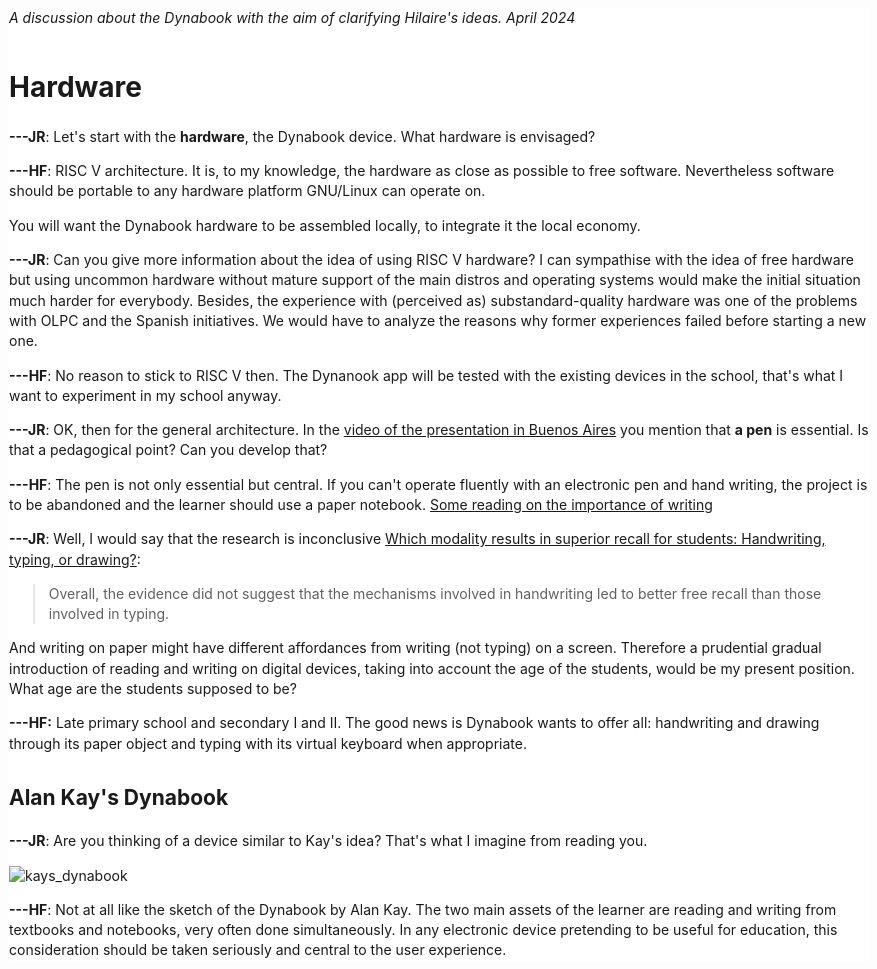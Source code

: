 *A discussion about the Dynabook with the aim of clarifying Hilaire's ideas. April 2024*

# Hardware

**---JR**: Let's start with the **hardware**, the Dynabook device. What hardware is envisaged?

**---HF**: RISC V architecture. It is, to my knowledge, the hardware as close as
possible to free software. Nevertheless software should be portable to
any hardware platform GNU/Linux can operate on.

You will want the Dynabook hardware to be assembled locally, to integrate
it the local economy.

**---JR**: Can you give more information about the idea of using RISC V hardware? I can sympathise with the idea of free hardware but using uncommon hardware without mature support of the main distros and operating systems would make the initial situation much harder for everybody. Besides, the experience with (perceived as) substandard-quality hardware was one of the problems with OLPC and the Spanish initiatives. We would have to analyze the reasons why former experiences failed before starting a new one.

**---HF**: No reason to stick to RISC V then. The Dynanook app will be tested with the existing devices in the school, that's what I want to experiment in my school anyway.

**---JR**: OK, then for the general architecture. In the [video of the presentation in Buenos Aires](https://www.youtube.com/watch?v=DBjJrAZSEHs) you mention that **a pen** is essential. Is that a pedagogical point? Can you develop that?

**---HF**: The pen is not only essential but central. If you can't operate fluently with an electronic pen and hand writing, the project is to be abandoned and the learner should use a paper notebook. [Some reading on the importance of writing](https://www.courrierinternational.com/article/education-apres-avoir-mise-sur-le-numerique-a-l-ecole-les-pays-scandinaves-font-machine-arriere)

**---JR**: Well, I would say that the research is inconclusive [Which modality results in superior recall for students: Handwriting, typing, or drawing?](https://jowr.org/index.php/jowr/article/view/963):

> Overall, the evidence did not suggest that the mechanisms involved in handwriting led to better free recall than those involved in typing.

And writing on paper might have different affordances from writing (not typing) on a screen. Therefore a prudential gradual introduction of reading and writing on digital devices, taking into account the age of the students, would be my present position. What age are the students supposed to be?

**---HF:** Late primary school and secondary I and II. The good news is Dynabook wants to offer all: handwriting and drawing through its paper object and typing with its virtual keyboard when appropriate.

## Alan Kay's Dynabook

**---JR**: Are you thinking of a device similar to Kay's idea? That's what I imagine from reading you.

![kays_dynabook](https://github.com/hilaire/dynabook/assets/3305693/b26956b1-26c2-4552-aa3f-1b95cf86bcda)

**---HF**: Not at all like the sketch of the Dynabook by Alan Kay. The two main assets of the learner are reading and writing from textbooks and notebooks, very often done simultaneously. In any electronic device pretending to be useful for education, this consideration should be taken seriously and central to the user experience.
